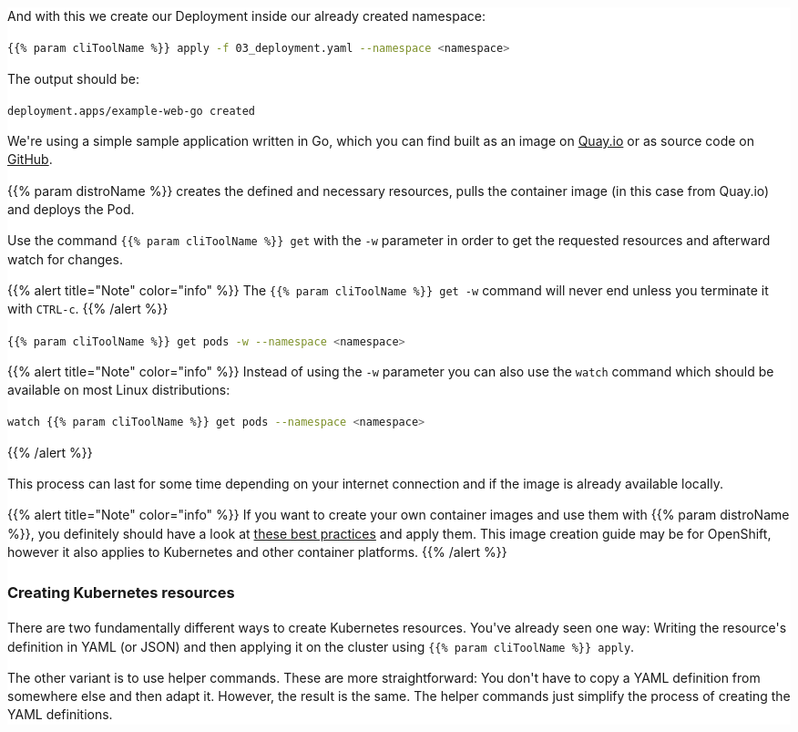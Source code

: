And with this we create our Deployment inside our already created namespace:


```bash
{{% param cliToolName %}} apply -f 03_deployment.yaml --namespace <namespace>
```

The output should be:

```
deployment.apps/example-web-go created
```

We're using a simple sample application written in Go, which you can find built as an image on [Quay.io](https://quay.io/repository/acend/example-web-go/) or as source code on [GitHub](https://github.com/acend/awesome-apps).

{{% param distroName %}} creates the defined and necessary resources, pulls the container image (in this case from Quay.io) and deploys the Pod.

Use the command `{{% param cliToolName %}} get` with the `-w` parameter in order to get the requested resources and afterward watch for changes.

{{% alert title="Note" color="info" %}}
The `{{% param cliToolName %}} get -w` command will never end unless you terminate it with `CTRL-c`.
{{% /alert %}}

```bash
{{% param cliToolName %}} get pods -w --namespace <namespace>
```

{{% alert title="Note" color="info" %}}
Instead of using the `-w` parameter you can also use the `watch` command which should be available on most Linux distributions:

```bash
watch {{% param cliToolName %}} get pods --namespace <namespace>
```

{{% /alert %}}

This process can last for some time depending on your internet connection and if the image is already available locally.

{{% alert title="Note" color="info" %}}
If you want to create your own container images and use them with {{% param distroName %}}, you definitely should have a look at [these best practices](https://docs.openshift.com/container-platform/latest/openshift_images/create-images.html) and apply them. This image creation guide may be for OpenShift, however it also applies to Kubernetes and other container platforms.
{{% /alert %}}


### Creating Kubernetes resources

There are two fundamentally different ways to create Kubernetes resources.
You've already seen one way: Writing the resource's definition in YAML (or JSON) and then applying it on the cluster using `{{% param cliToolName %}} apply`.

The other variant is to use helper commands. These are more straightforward: You don't have to copy a YAML definition from somewhere else and then adapt it.
However, the result is the same. The helper commands just simplify the process of creating the YAML definitions.
